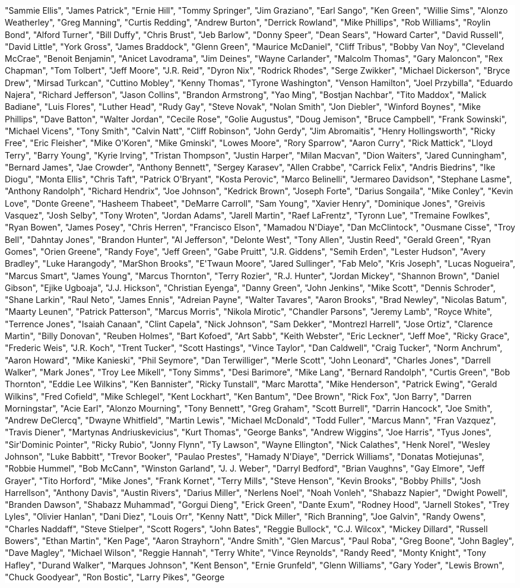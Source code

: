 "Sammie Ellis", "James Patrick", "Ernie Hill", "Tommy Springer", "Jim Graziano", "Earl Sango", "Ken Green", "Willie Sims", "Alonzo Weatherley", "Greg Manning", "Curtis Redding", "Andrew Burton", "Derrick Rowland", "Mike Phillips", "Rob Williams", "Roylin Bond", "Alford Turner", "Bill Duffy", "Chris Brust", "Jeb Barlow", "Donny Speer", "Dean Sears", "Howard Carter", "David Russell", "David Little", "York Gross", "James Braddock", "Glenn Green", "Maurice McDaniel", "Cliff Tribus", "Bobby Van Noy", "Cleveland McCrae", "Benoit Benjamin", "Anicet Lavodrama", "Jim Deines", "Wayne Carlander", "Malcolm Thomas", "Gary Maloncon", "Rex Chapman", "Tom Tolbert", "Jeff Moore", "J.R. Reid", "Dyron Nix", "Rodrick Rhodes", "Serge Zwikker", "Michael Dickerson", "Bryce Drew", "Mirsad Turkcan", "Cuttino Mobley", "Kenny Thomas", "Tyrone Washington", "Venson Hamilton", "Joel Przybilla", "Eduardo Najera", "Richard Jefferson", "Jason Collins", "Brandon Armstrong", "Yao Ming", "Bostjan Nachbar", "Tito Maddox", "Malick Badiane", "Luis Flores", "Luther Head", "Rudy Gay", "Steve Novak", "Nolan Smith", "Jon Diebler", "Winford Boynes", "Mike Phillips", "Dave Batton", "Walter Jordan", "Cecile Rose", "Golie Augustus", "Doug Jemison", "Bruce Campbell", "Frank Sowinski", "Michael Vicens", "Tony Smith", "Calvin Natt", "Cliff Robinson", "John Gerdy", "Jim Abromaitis", "Henry Hollingsworth", "Ricky Free", "Eric Fleisher", "Mike O'Koren", "Mike Gminski", "Lowes Moore", "Rory Sparrow", "Aaron Curry", "Rick Mattick", "Lloyd Terry", "Barry Young", "Kyrie Irving", "Tristan Thompson", "Justin Harper", "Milan Macvan", "Dion Waiters", "Jared Cunningham", "Bernard James", "Jae Crowder", "Anthony Bennett", "Sergey Karasev", "Allen Crabbe", "Carrick Felix", "Andris Biedrins", "Ike Diogu", "Monta Ellis", "Chris Taft", "Patrick O'Bryant", "Kosta Perovic", "Marco Belinelli", "Jermareo Davidson", "Stephane Lasme", "Anthony Randolph", "Richard Hendrix", "Joe Johnson", "Kedrick Brown", "Joseph Forte", "Darius Songaila", "Mike Conley", "Kevin Love", "Donte Greene", "Hasheem Thabeet", "DeMarre Carroll", "Sam Young", "Xavier Henry", "Dominique Jones", "Greivis Vasquez", "Josh Selby", "Tony Wroten", "Jordan Adams", "Jarell Martin", "Raef LaFrentz", "Tyronn Lue", "Tremaine Fowlkes", "Ryan Bowen", "James Posey", "Chris Herren", "Francisco Elson", "Mamadou N'Diaye", "Dan McClintock", "Ousmane Cisse", "Troy Bell", "Dahntay Jones", "Brandon Hunter", "Al Jefferson", "Delonte West", "Tony Allen", "Justin Reed", "Gerald Green", "Ryan Gomes", "Orien Greene", "Randy Foye", "Jeff Green", "Gabe Pruitt", "J.R. Giddens", "Semih Erden", "Lester Hudson", "Avery Bradley", "Luke Harangody", "MarShon Brooks", "E'Twaun Moore", "Jared Sullinger", "Fab Melo", "Kris Joseph", "Lucas Nogueira", "Marcus Smart", "James Young", "Marcus Thornton", "Terry Rozier", "R.J. Hunter", "Jordan Mickey", "Shannon Brown", "Daniel Gibson", "Ejike Ugboaja", "J.J. Hickson", "Christian Eyenga", "Danny Green", "John Jenkins", "Mike Scott", "Dennis Schroder", "Shane Larkin", "Raul Neto", "James Ennis", "Adreian Payne", "Walter Tavares", "Aaron Brooks", "Brad Newley", "Nicolas Batum", "Maarty Leunen", "Patrick Patterson", "Marcus Morris", "Nikola Mirotic", "Chandler Parsons", "Jeremy Lamb", "Royce White", "Terrence Jones", "Isaiah Canaan", "Clint Capela", "Nick Johnson", "Sam Dekker", "Montrezl Harrell", "Jose Ortiz", "Clarence Martin", "Billy Donovan", "Reuben Holmes", "Bart Kofoed", "Art Sabb", "Keith Webster", "Eric Leckner", "Jeff Moe", "Ricky Grace", "Frederic Weis", "J.R. Koch", "Trent Tucker", "Scott Hastings", "Vince Taylor", "Dan Caldwell", "Craig Tucker", "Norm Anchrum", "Aaron Howard", "Mike Kanieski", "Phil Seymore", "Dan Terwilliger", "Merle Scott", "John Leonard", "Charles Jones", "Darrell Walker", "Mark Jones", "Troy Lee Mikell", "Tony Simms", "Desi Barimore", "Mike Lang", "Bernard Randolph", "Curtis Green", "Bob Thornton", "Eddie Lee Wilkins", "Ken Bannister", "Ricky Tunstall", "Marc Marotta", "Mike Henderson", "Patrick Ewing", "Gerald Wilkins", "Fred Cofield", "Mike Schlegel", "Kent Lockhart", "Ken Bantum", "Dee Brown", "Rick Fox", "Jon Barry", "Darren Morningstar", "Acie Earl", "Alonzo Mourning", "Tony Bennett", "Greg Graham", "Scott Burrell", "Darrin Hancock", "Joe Smith", "Andrew DeClercq", "Dwayne Whitfield", "Martin Lewis", "Michael McDonald", "Todd Fuller", "Marcus Mann", "Fran Vazquez", "Travis Diener", "Martynas Andriuskevicius", "Kurt Thomas", "George Banks", "Andrew Wiggins", "Joe Harris", "Tyus Jones", "Sir'Dominic Pointer", "Ricky Rubio", "Jonny Flynn", "Ty Lawson", "Wayne Ellington", "Nick Calathes", "Henk Norel", "Wesley Johnson", "Luke Babbitt", "Trevor Booker", "Paulao Prestes", "Hamady N'Diaye", "Derrick Williams", "Donatas Motiejunas", "Robbie Hummel", "Bob McCann", "Winston Garland", "J. J. Weber", "Darryl Bedford", "Brian Vaughns", "Gay Elmore", "Jeff Grayer", "Tito Horford", "Mike Jones", "Frank Kornet", "Terry Mills", "Steve Henson", "Kevin Brooks", "Bobby Phills", "Josh Harrellson", "Anthony Davis", "Austin Rivers", "Darius Miller", "Nerlens Noel", "Noah Vonleh", "Shabazz Napier", "Dwight Powell", "Branden Dawson", "Shabazz Muhammad", "Gorgui Dieng", "Erick Green", "Dante Exum", "Rodney Hood", "Jarnell Stokes", "Trey Lyles", "Olivier Hanlan", "Dani Diez", "Louis Orr", "Kenny Natt", "Dick Miller", "Rich Branning", "Joe Galvin", "Randy Owens", "Charles Naddaff", "Steve Stielper", "Scott Rogers", "John Bates", "Reggie Bullock", "C.J. Wilcox", "Mickey Dillard", "Russell Bowers", "Ethan Martin", "Ken Page", "Aaron Strayhorn", "Andre Smith", "Glen Marcus", "Paul Roba", "Greg Boone", "John Bagley", "Dave Magley", "Michael Wilson", "Reggie Hannah", "Terry White", "Vince Reynolds", "Randy Reed", "Monty Knight", "Tony Hafley", "Durand Walker", "Marques Johnson", "Kent Benson", "Ernie Grunfeld", "Glenn Williams", "Gary Yoder", "Lewis Brown", "Chuck Goodyear", "Ron Bostic", "Larry Pikes", "George